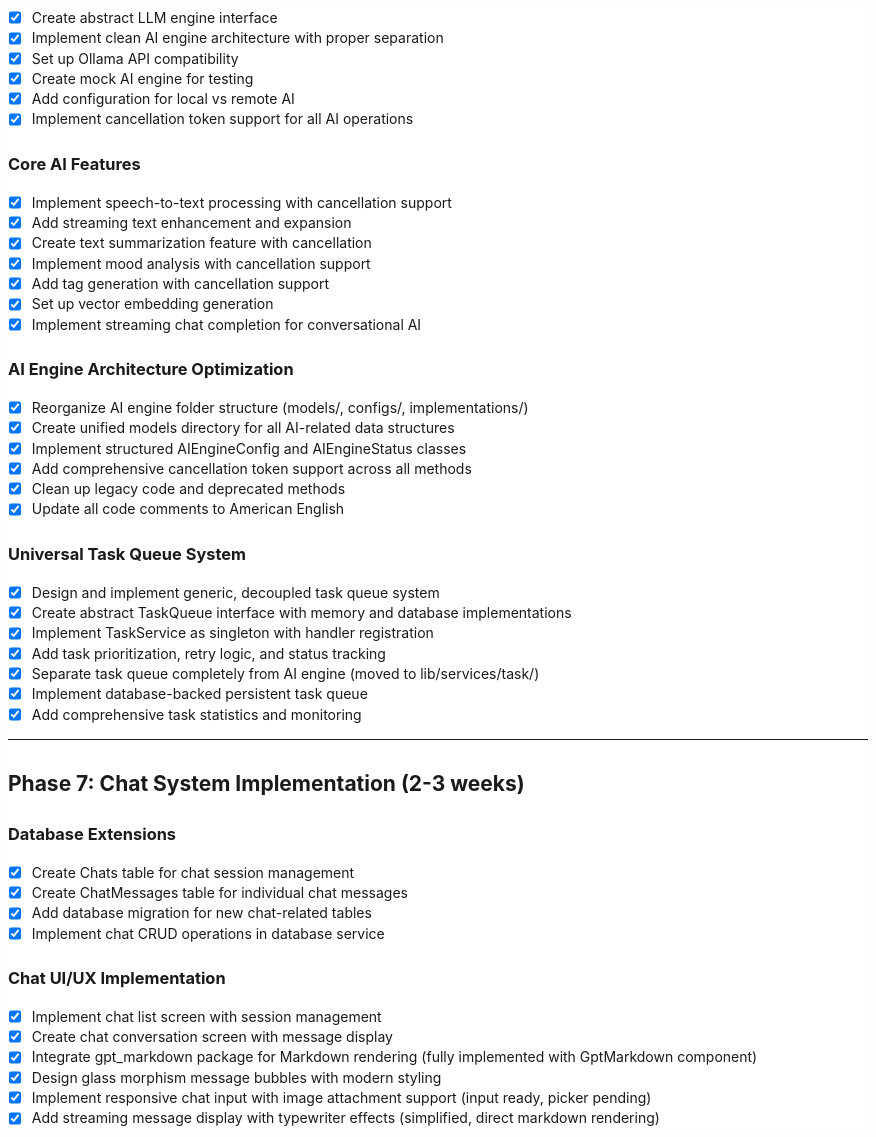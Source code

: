- [x] Create abstract LLM engine interface
- [x] Implement clean AI engine architecture with proper separation
- [x] Set up Ollama API compatibility
- [x] Create mock AI engine for testing
- [x] Add configuration for local vs remote AI
- [x] Implement cancellation token support for all AI operations

### Core AI Features

- [x] Implement speech-to-text processing with cancellation support
- [x] Add streaming text enhancement and expansion
- [x] Create text summarization feature with cancellation
- [x] Implement mood analysis with cancellation support
- [x] Add tag generation with cancellation support
- [x] Set up vector embedding generation
- [x] Implement streaming chat completion for conversational AI

### AI Engine Architecture Optimization

- [x] Reorganize AI engine folder structure (models/, configs/, implementations/)
- [x] Create unified models directory for all AI-related data structures
- [x] Implement structured AIEngineConfig and AIEngineStatus classes
- [x] Add comprehensive cancellation token support across all methods
- [x] Clean up legacy code and deprecated methods
- [x] Update all code comments to American English

### Universal Task Queue System

- [x] Design and implement generic, decoupled task queue system
- [x] Create abstract TaskQueue interface with memory and database implementations
- [x] Implement TaskService as singleton with handler registration
- [x] Add task prioritization, retry logic, and status tracking
- [x] Separate task queue completely from AI engine (moved to lib/services/task/)
- [x] Implement database-backed persistent task queue
- [x] Add comprehensive task statistics and monitoring

---

## Phase 7: Chat System Implementation (2-3 weeks)

### Database Extensions

- [x] Create Chats table for chat session management
- [x] Create ChatMessages table for individual chat messages
- [x] Add database migration for new chat-related tables
- [x] Implement chat CRUD operations in database service

### Chat UI/UX Implementation

- [x] Implement chat list screen with session management
- [x] Create chat conversation screen with message display
- [x] Integrate gpt_markdown package for Markdown rendering (fully implemented with GptMarkdown component)
- [x] Design glass morphism message bubbles with modern styling
- [x] Implement responsive chat input with image attachment support (input ready, picker pending)
- [x] Add streaming message display with typewriter effects (simplified, direct markdown rendering)
